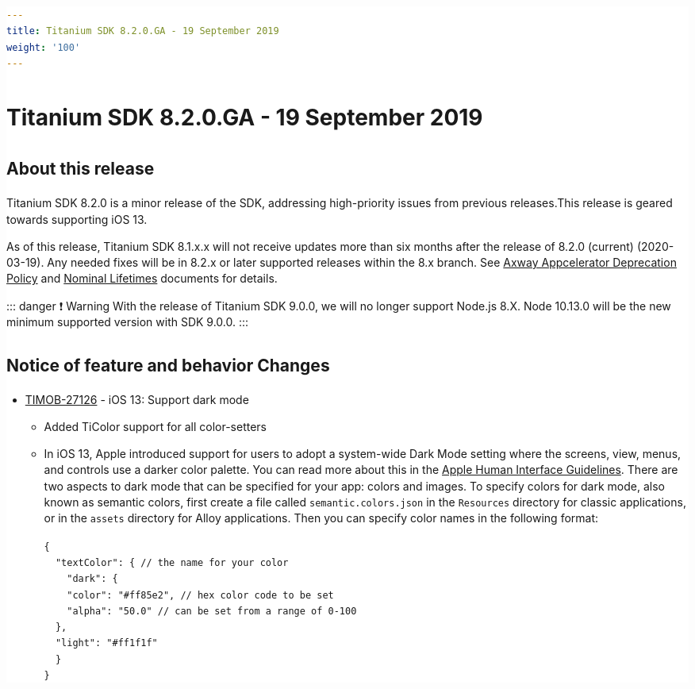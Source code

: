 ```yaml
---
title: Titanium SDK 8.2.0.GA - 19 September 2019
weight: '100'
---
```


# Titanium SDK 8.2.0.GA - 19 September 2019

## About this release

Titanium SDK 8.2.0 is a minor release of the SDK, addressing high-priority issues from previous releases.This release is geared towards supporting iOS 13.

As of this release, Titanium SDK 8.1.x.x will not receive updates more than six months after the release of 8.2.0 (current) (2020-03-19). Any needed fixes will be in 8.2.x or later supported releases within the 8.x branch. See [Axway Appcelerator Deprecation Policy](/guide/AMPLIFY_Appcelerator_Services_Overview/Axway_Appcelerator_Deprecation_Policy/) and [Nominal Lifetimes](/guide/AMPLIFY_Appcelerator_Services_Overview/Axway_Appcelerator_Product_Lifecycle/#nominal-lifetimes) documents for details.

::: danger ❗️ Warning
With the release of Titanium SDK 9.0.0, we will no longer support Node.js 8.X. Node 10.13.0 will be the new minimum supported version with SDK 9.0.0.
:::

## Notice of feature and behavior Changes

* [TIMOB-27126](https://jira.appcelerator.org/browse/TIMOB-27126) - iOS 13: Support dark mode

    * Added TiColor support for all color-setters

    * In iOS 13, Apple introduced support for users to adopt a system-wide Dark Mode setting where the screens, view, menus, and controls use a darker color palette. You can read more about this in the [Apple Human Interface Guidelines](https://developer.apple.com/design/human-interface-guidelines/). There are two aspects to dark mode that can be specified for your app: colors and images. To specify colors for dark mode, also known as semantic colors, first create a file called `semantic.colors.json` in the `Resources` directory for classic applications, or in the `assets` directory for Alloy applications. Then you can specify color names in the following format:

        ```
        {
          "textColor": { // the name for your color
            "dark": {
            "color": "#ff85e2", // hex color code to be set
            "alpha": "50.0" // can be set from a range of 0-100
          },
          "light": "#ff1f1f"
          }
        }
        ```
